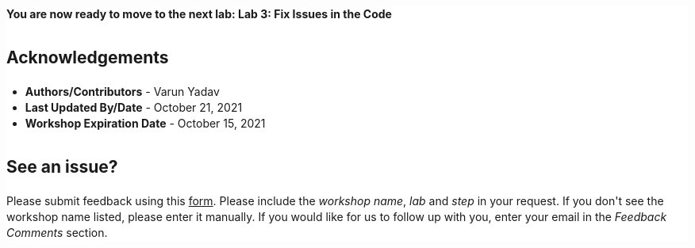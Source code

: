  **You are now ready to move to the next lab: Lab 3: Fix Issues in the Code**

## Acknowledgements

- **Authors/Contributors** - Varun Yadav
- **Last Updated By/Date** - October 21, 2021
- **Workshop Expiration Date** - October 15, 2021

## See an issue?
Please submit feedback using this [form](https://apexapps.oracle.com/pls/apex/f?p=133:1:::::P1_FEEDBACK:1). Please include the *workshop name*, *lab* and *step* in your request.  If you don't see the workshop name listed, please enter it manually. If you would like for us to follow up with you, enter your email in the *Feedback Comments* section. 